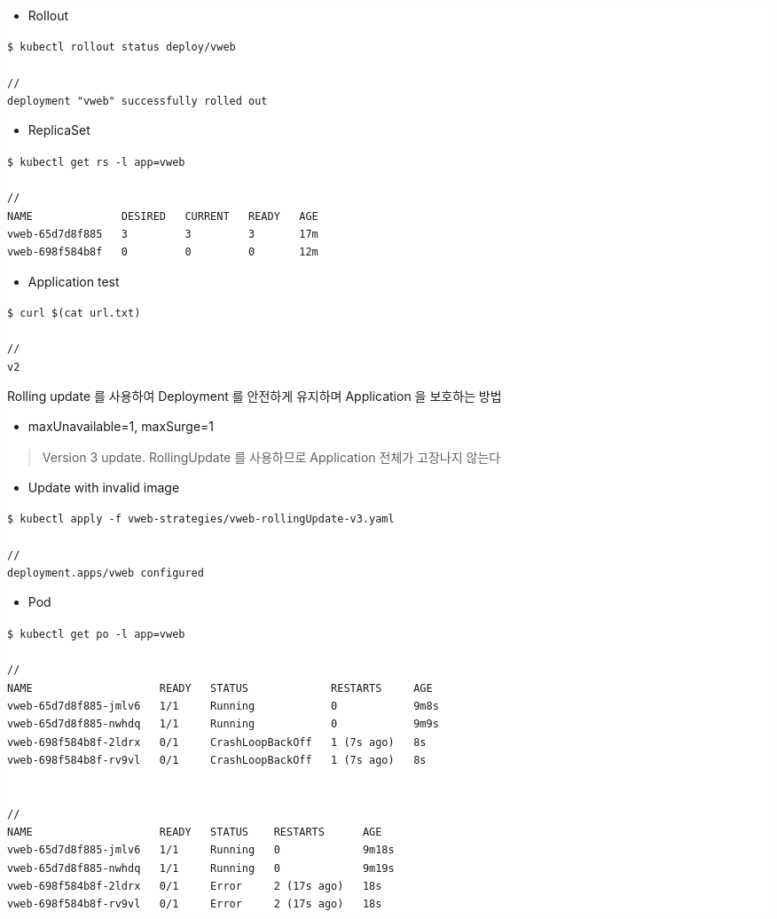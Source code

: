 - Rollout
```
$ kubectl rollout status deploy/vweb

//
deployment "vweb" successfully rolled out
```
- ReplicaSet 
```
$ kubectl get rs -l app=vweb

//
NAME              DESIRED   CURRENT   READY   AGE
vweb-65d7d8f885   3         3         3       17m
vweb-698f584b8f   0         0         0       12m
```

- Application test
```
$ curl $(cat url.txt) 

//
v2
```

Rolling update 를 사용하여 Deployment 를 안전하게 유지하며 Application 을 보호하는 방법
- maxUnavailable=1, maxSurge=1

> Version 3 update. RollingUpdate 를 사용하므로 Application 전체가 고장나지 않는다

- Update with invalid image
```
$ kubectl apply -f vweb-strategies/vweb-rollingUpdate-v3.yaml

//
deployment.apps/vweb configured
```

- Pod
```
$ kubectl get po -l app=vweb

//
NAME                    READY   STATUS             RESTARTS     AGE
vweb-65d7d8f885-jmlv6   1/1     Running            0            9m8s
vweb-65d7d8f885-nwhdq   1/1     Running            0            9m9s
vweb-698f584b8f-2ldrx   0/1     CrashLoopBackOff   1 (7s ago)   8s
vweb-698f584b8f-rv9vl   0/1     CrashLoopBackOff   1 (7s ago)   8s


//
NAME                    READY   STATUS    RESTARTS      AGE
vweb-65d7d8f885-jmlv6   1/1     Running   0             9m18s
vweb-65d7d8f885-nwhdq   1/1     Running   0             9m19s
vweb-698f584b8f-2ldrx   0/1     Error     2 (17s ago)   18s
vweb-698f584b8f-rv9vl   0/1     Error     2 (17s ago)   18s
```
